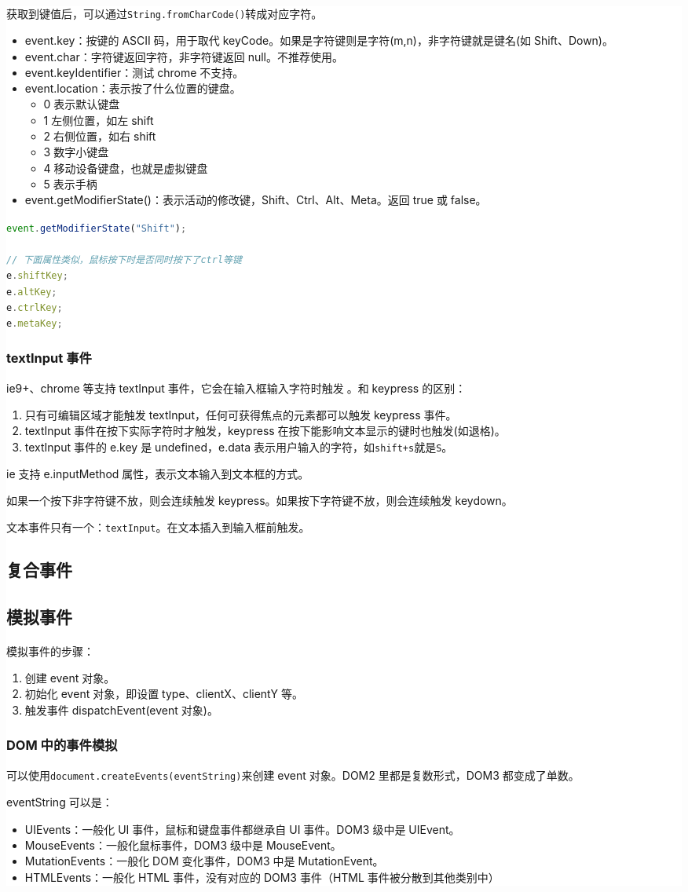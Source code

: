 获取到键值后，可以通过`String.fromCharCode()`转成对应字符。

- event.key：按键的 ASCII 码，用于取代 keyCode。如果是字符键则是字符(m,n)，非字符键就是键名(如 Shift、Down)。
- event.char：字符键返回字符，非字符键返回 null。不推荐使用。
- event.keyIdentifier：测试 chrome 不支持。
- event.location：表示按了什么位置的键盘。
  - 0 表示默认键盘
  - 1 左侧位置，如左 shift
  - 2 右侧位置，如右 shift
  - 3 数字小键盘
  - 4 移动设备键盘，也就是虚拟键盘
  - 5 表示手柄
- event.getModifierState()：表示活动的修改键，Shift、Ctrl、Alt、Meta。返回 true 或 false。

```javascript
event.getModifierState("Shift");

// 下面属性类似，鼠标按下时是否同时按下了ctrl等键
e.shiftKey;
e.altKey;
e.ctrlKey;
e.metaKey;
```

### textInput 事件

ie9+、chrome 等支持 textInput 事件，它会在输入框输入字符时触发 。和 keypress 的区别：

1. 只有可编辑区域才能触发 textInput，任何可获得焦点的元素都可以触发 keypress 事件。
2. textInput 事件在按下实际字符时才触发，keypress 在按下能影响文本显示的键时也触发(如退格)。
3. textInput 事件的 e.key 是 undefined，e.data 表示用户输入的字符，如`shift+s`就是`S`。

ie 支持 e.inputMethod 属性，表示文本输入到文本框的方式。

如果一个按下非字符键不放，则会连续触发 keypress。如果按下字符键不放，则会连续触发 keydown。

文本事件只有一个：`textInput`。在文本插入到输入框前触发。

## 复合事件

## 模拟事件

模拟事件的步骤：

1. 创建 event 对象。
2. 初始化 event 对象，即设置 type、clientX、clientY 等。
3. 触发事件 dispatchEvent(event 对象)。

### DOM 中的事件模拟

可以使用`document.createEvents(eventString)`来创建 event 对象。DOM2 里都是复数形式，DOM3 都变成了单数。

eventString 可以是：

- UIEvents：一般化 UI 事件，鼠标和键盘事件都继承自 UI 事件。DOM3 级中是 UIEvent。
- MouseEvents：一般化鼠标事件，DOM3 级中是 MouseEvent。
- MutationEvents：一般化 DOM 变化事件，DOM3 中是 MutationEvent。
- HTMLEvents：一般化 HTML 事件，没有对应的 DOM3 事件（HTML 事件被分散到其他类别中）
